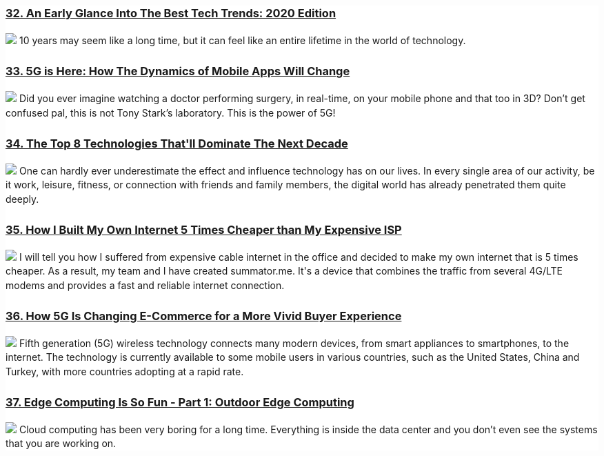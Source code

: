 ### [32. An Early Glance Into The Best Tech Trends: 2020 Edition](https://hackernoon.com/technology-2020-an-early-glance-into-the-best-developments-of-the-coming-year-9tue3zm5)
![](https://cdn.hackernoon.com/drafts/sb17l3zoi.png)
10 years may seem like a long time, but it can feel like an entire lifetime in the world of technology. 

### [33. 5G is Here: How The Dynamics of Mobile Apps Will Change](https://hackernoon.com/5g-is-here-how-the-dynamics-of-mobile-apps-will-change-yk2e3ymf)
![](https://cdn.hackernoon.com/drafts/vvl3y2z.png)
Did you ever imagine watching a doctor performing surgery, in real-time, on your mobile phone and that too in 3D? Don’t get confused pal, this is not Tony Stark’s laboratory. This is the power of 5G!

### [34. The Top 8 Technologies That'll Dominate The Next Decade](https://hackernoon.com/the-top-8-technologies-thatll-dominate-the-next-decade-df5g31ir)
![](https://images.unsplash.com/photo-1519389950473-47ba0277781c?ixlib=rb-1.2.1&q=80&fm=jpg&crop=entropy&cs=tinysrgb&w=1080&fit=max&ixid=eyJhcHBfaWQiOjEwMDk2Mn0)
One can hardly ever underestimate the effect and influence technology has on our lives. In every single area of our activity, be it work, leisure, fitness, or connection with friends and family members, the digital world has already penetrated them quite deeply.

### [35. How I Built My Own Internet 5 Times Cheaper than My Expensive ISP](https://hackernoon.com/how-i-built-my-own-internet-5-times-cheaper-than-my-expensive-isp-sa3e34b3)
![](https://cdn.hackernoon.com/images/gU4A6mYTjjecDgj4AtGhpI7ITkI2-w9g231x9.jpeg)
I will tell you how I suffered from expensive cable internet in the office and decided to make my own internet that is 5 times cheaper. As a result, my team and I have created summator.me. It's a device that combines the traffic from several 4G/LTE modems and provides a fast and reliable internet connection. 

### [36. How 5G Is Changing E-Commerce for a More Vivid Buyer Experience](https://hackernoon.com/how-5g-is-changing-e-commerce-321xs3zdn)
![](https://cdn.hackernoon.com/drafts/n3lc3zoc.png)
Fifth generation (5G) wireless technology connects many modern devices, from smart appliances to smartphones, to the internet. The technology is currently available to some mobile users in various countries, such as the United States, China and Turkey, with more countries adopting at a rapid rate. 

### [37. Edge Computing Is So Fun - Part 1: Outdoor Edge Computing](https://hackernoon.com/edge-computing-is-fun-part-1-outdoor-edge-computing-87v3wim)
![](https://firebasestorage.googleapis.com/v0/b/hackernoon-app.appspot.com/o/images%2FAYUUVdMLxNWPRrEUACa38cyecpH3-sr583uk3.jpeg?alt=media&token=1fc16fd7-f07f-4e66-9c79-611abe655936)
Cloud computing has been very boring for a long time. Everything is inside the data center and you don’t even see the systems that you are working on. 
